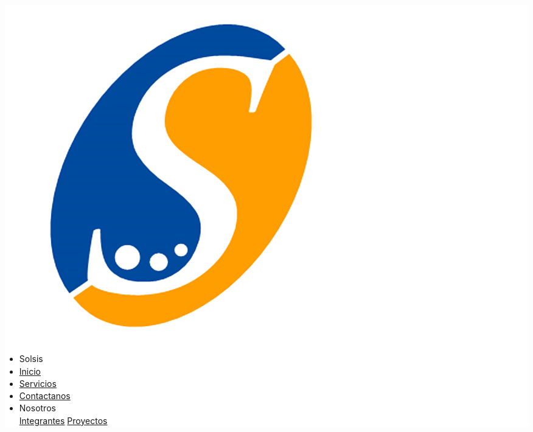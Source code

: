 <!DOCTYPE html>
<html lang="en">
<head>
	<meta charset="UTF-8">
	<meta name="viewport" content="width=device-width, initial-scale=1.0">
	<title>Document</title>
	<link rel="preconnect" href="https://fonts.gstatic.com">
	<link href="https://fonts.googleapis.com/css2?family=Roboto&display=swap" rel="stylesheet"> 
	<link rel="stylesheet" href="css/main.css">
	<link rel="stylesheet" href="node_modules/bootstrap/dist/css/bootstrap-grid.min.css">
	<link rel="stylesheet" href="node_modules/@fortawesome/fontawesome-free/css/all.min.css">
	
</head>
<body>
	<nav class="menu">
		<ul>
			<span>
				<img src="img/solsis.png" alt="">
				<li>Solsis</li>	
			</span>
			<a href="#inicio"><li>Inicio</li></a>
			<a href="#servicios"><li>Servicios</li></a>
			<a href="#contactanos"><li>Contactanos</li></a>
			<li class="dropdown">Nosotros<i class="fas fa-angle-down"></i>
				<div class="dropdownContent">
					<a href="#">Integrantes</a>
					<a href="#">Proyectos</a>
				</div>
			</li>
		</ul>
	</nav>
	